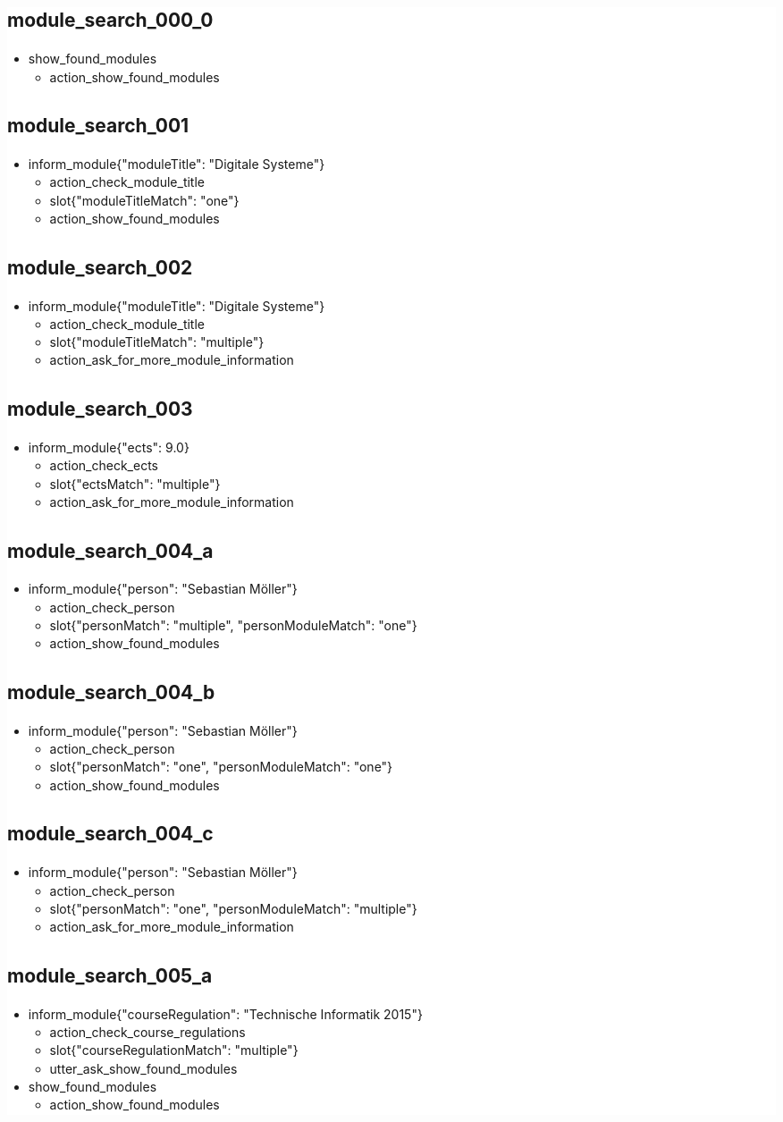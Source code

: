 ## module_search_000_0
* show_found_modules
    - action_show_found_modules

## module_search_001
* inform_module{"moduleTitle": "Digitale Systeme"}
    - action_check_module_title
    - slot{"moduleTitleMatch": "one"}
    - action_show_found_modules

## module_search_002
* inform_module{"moduleTitle": "Digitale Systeme"}
    - action_check_module_title
    - slot{"moduleTitleMatch": "multiple"}
    - action_ask_for_more_module_information

## module_search_003
* inform_module{"ects": 9.0}
    - action_check_ects
    - slot{"ectsMatch": "multiple"}
    - action_ask_for_more_module_information

## module_search_004_a
* inform_module{"person": "Sebastian Möller"}
    - action_check_person
    - slot{"personMatch": "multiple", "personModuleMatch": "one"}
    - action_show_found_modules
    
## module_search_004_b
* inform_module{"person": "Sebastian Möller"}
    - action_check_person
    - slot{"personMatch": "one", "personModuleMatch": "one"}
    - action_show_found_modules
    
 ## module_search_004_c
* inform_module{"person": "Sebastian Möller"}
    - action_check_person
    - slot{"personMatch": "one", "personModuleMatch": "multiple"}
    - action_ask_for_more_module_information

## module_search_005_a
* inform_module{"courseRegulation": "Technische Informatik 2015"}
    - action_check_course_regulations
    - slot{"courseRegulationMatch": "multiple"}
    - utter_ask_show_found_modules
* show_found_modules
    - action_show_found_modules
